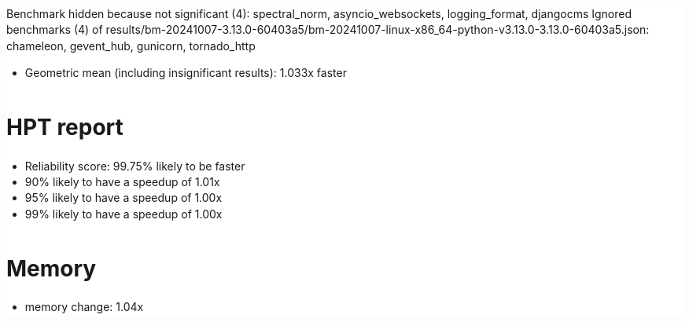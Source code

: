 Benchmark hidden because not significant (4): spectral_norm, asyncio_websockets, logging_format, djangocms
Ignored benchmarks (4) of results/bm-20241007-3.13.0-60403a5/bm-20241007-linux-x86_64-python-v3.13.0-3.13.0-60403a5.json: chameleon, gevent_hub, gunicorn, tornado_http

- Geometric mean (including insignificant results): 1.033x faster

# HPT report

- Reliability score: 99.75% likely to be faster
- 90% likely to have a speedup of 1.01x
- 95% likely to have a speedup of 1.00x
- 99% likely to have a speedup of 1.00x

# Memory
- memory change: 1.04x